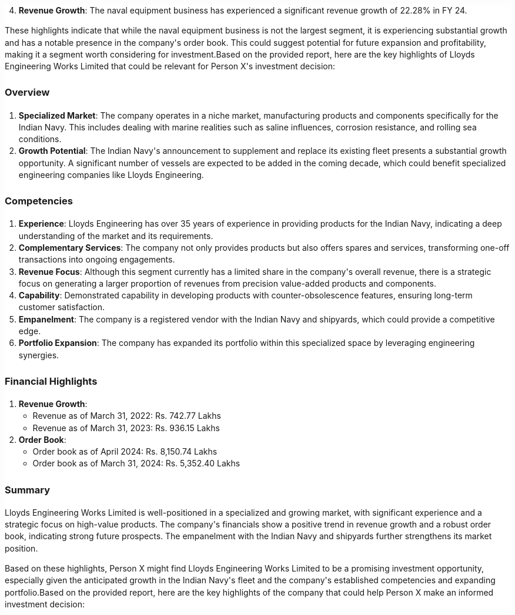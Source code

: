 4. **Revenue Growth**: The naval equipment business has experienced a significant revenue growth of 22.28% in FY 24.

These highlights indicate that while the naval equipment business is not the largest segment, it is experiencing substantial growth and has a notable presence in the company's order book. This could suggest potential for future expansion and profitability, making it a segment worth considering for investment.Based on the provided report, here are the key highlights of Lloyds Engineering Works Limited that could be relevant for Person X's investment decision:

### Overview
1. **Specialized Market**: The company operates in a niche market, manufacturing products and components specifically for the Indian Navy. This includes dealing with marine realities such as saline influences, corrosion resistance, and rolling sea conditions.
2. **Growth Potential**: The Indian Navy's announcement to supplement and replace its existing fleet presents a substantial growth opportunity. A significant number of vessels are expected to be added in the coming decade, which could benefit specialized engineering companies like Lloyds Engineering.

### Competencies
1. **Experience**: Lloyds Engineering has over 35 years of experience in providing products for the Indian Navy, indicating a deep understanding of the market and its requirements.
2. **Complementary Services**: The company not only provides products but also offers spares and services, transforming one-off transactions into ongoing engagements.
3. **Revenue Focus**: Although this segment currently has a limited share in the company's overall revenue, there is a strategic focus on generating a larger proportion of revenues from precision value-added products and components.
4. **Capability**: Demonstrated capability in developing products with counter-obsolescence features, ensuring long-term customer satisfaction.
5. **Empanelment**: The company is a registered vendor with the Indian Navy and shipyards, which could provide a competitive edge.
6. **Portfolio Expansion**: The company has expanded its portfolio within this specialized space by leveraging engineering synergies.

### Financial Highlights
1. **Revenue Growth**: 
   - Revenue as of March 31, 2022: Rs. 742.77 Lakhs
   - Revenue as of March 31, 2023: Rs. 936.15 Lakhs
2. **Order Book**:
   - Order book as of April 2024: Rs. 8,150.74 Lakhs
   - Order book as of March 31, 2024: Rs. 5,352.40 Lakhs

### Summary
Lloyds Engineering Works Limited is well-positioned in a specialized and growing market, with significant experience and a strategic focus on high-value products. The company's financials show a positive trend in revenue growth and a robust order book, indicating strong future prospects. The empanelment with the Indian Navy and shipyards further strengthens its market position.

Based on these highlights, Person X might find Lloyds Engineering Works Limited to be a promising investment opportunity, especially given the anticipated growth in the Indian Navy's fleet and the company's established competencies and expanding portfolio.Based on the provided report, here are the key highlights of the company that could help Person X make an informed investment decision:
